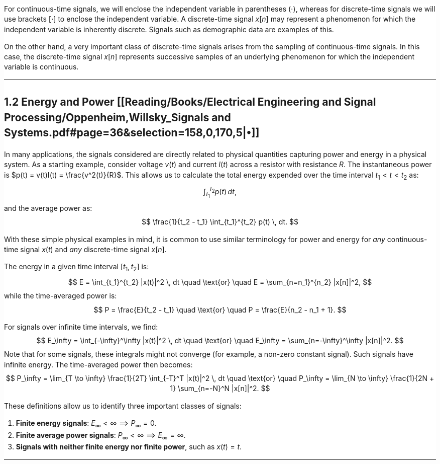 For continuous-time signals, we will enclose the independent variable in parentheses $(\cdot)$, whereas for discrete-time signals we will use brackets $[\cdot]$ to enclose the independent variable. A discrete-time signal $x[n]$ may represent a phenomenon for which the independent variable is inherently discrete. Signals such as demographic data are examples of this. 

On the other hand, a very important class of discrete-time signals arises from the sampling of continuous-time signals. In this case, the discrete-time signal $x[n]$ represents successive samples of an underlying phenomenon for which the independent variable is continuous. 

--- 
## 1.2 Energy and Power [[Reading/Books/Electrical Engineering and Signal Processing/Oppenheim,Willsky_Signals and Systems.pdf#page=36&selection=158,0,170,5|•]]

In many applications, the signals considered are directly related to physical quantities capturing power and energy in a physical system. As a starting example, consider voltage $v(t)$ and current $I(t)$ across a resistor with resistance $R$. The instantaneous power is $p(t) = v(t)I(t) = \frac{v^2(t)}{R}$. This allows us to calculate the total energy expended over the time interval $t_1 < t < t_2$ as: 
$$
\int_{t_1}^{t_2} p(t) \, dt,
$$
and the average power as:
$$
\frac{1}{t_2 - t_1} \int_{t_1}^{t_2} p(t) \, dt.
$$

With these simple physical examples in mind, it is common to use similar terminology for power and energy for *any* continuous-time signal $x(t)$ and *any* discrete-time signal $x[n]$. 

The energy in a given time interval $[t_1, t_2]$ is:
$$
E = \int_{t_1}^{t_2} |x(t)|^2 \, dt \quad \text{or} \quad E = \sum_{n=n_1}^{n_2} |x[n]|^2,
$$
while the time-averaged power is:
$$
P = \frac{E}{t_2 - t_1} \quad \text{or} \quad P = \frac{E}{n_2 - n_1 + 1}.
$$

For signals over infinite time intervals, we find:
$$
E_\infty = \int_{-\infty}^\infty |x(t)|^2 \, dt \quad \text{or} \quad E_\infty = \sum_{n=-\infty}^\infty |x[n]|^2.
$$
Note that for some signals, these integrals might not converge (for example, a non-zero constant signal). Such signals have infinite energy. The time-averaged power then becomes:
$$
P_\infty = \lim_{T \to \infty} \frac{1}{2T} \int_{-T}^T |x(t)|^2 \, dt \quad \text{or} \quad P_\infty = \lim_{N \to \infty} \frac{1}{2N + 1} \sum_{n=-N}^N |x[n]|^2.
$$

These definitions allow us to identify three important classes of signals:
1. **Finite energy signals**: $E_\infty < \infty \implies P_\infty = 0.$
2. **Finite average power signals**: $P_\infty < \infty \implies E_\infty = \infty.$
3. **Signals with neither finite energy nor finite power**, such as $x(t) = t$.

---